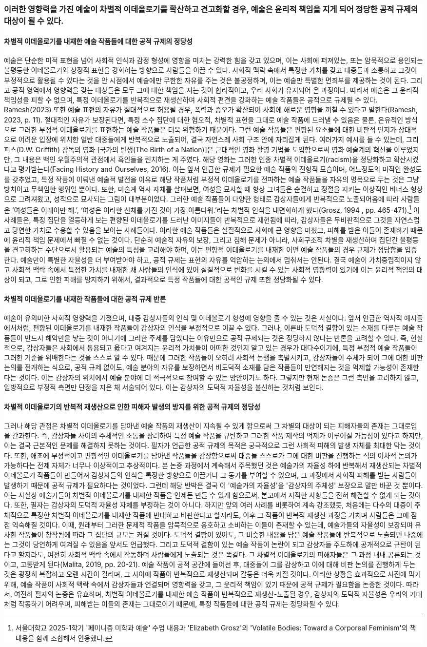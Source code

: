 ### 이러한 영향력을 가진 예술이 차별적 이데올로기를 확산하고 견고화할 경우, 예술은 윤리적 책임을 지게 되어 정당한 공적 규제의 대상이 될 수 있다. 

#### 차별적 이데올로기를 내재한 예술 작품들에 대한 공적 규제의 정당성

예술은 단순한 미적 표현을 넘어 사회적 인식과 감정 형성에 영향을 미치는 강력한 힘을 갖고 있으며, 이는 사회에 퍼져있는, 또는 암묵적으로 용인되는 불평등한 이데올로기와 상징적 표현을 강화하는 방향으로 사람들을 이끌 수 있다. 사회적 맥락 속에서 특정한 가치를 갖고 대중들과 소통하고 그것이 부정적으로 활용될 수 있다는 것을 안 시점에서 예술에만 무한한 자유를 주는 것은 불공정하며, 이는 예술만 특별한 면죄부를 제공하는 것이 된다. 그리고 공적 영역에서 영향력을 갖는 대상들은 모두 그에 대한 책임을 지는 것이 합리적이고, 우리 사회가 유지되어 온 과정이다. 따라서 예술은 그 윤리적 책임성을 피할 수 없으며, 특정 이데올로기를 반복적으로 재생산하며 사회적 편견을 강화하는 예술 작품들은 공적으로 규제될 수 있다. Ramesh(2023) 또한 예술 표현의 자유가 절대적으로 허용될 경우, 폭력과 증오가 확산되어 사회에 해로운 영향을 끼칠 수 있다고 말한다(Ramesh, 2023, p. 11). 절대적인 자유가 보장된다면, 특정 소수 집단에 대한 혐오적, 차별적 표현을 그대로 예술 작품에 드러낼 수 있음은 물론,  은유적인 방식으로 그러한 부정적 이데올로기를 표현하는 예술 작품들은 더욱 위험하기 때문이다. 그런 예술 작품들은 편향된 요소들에 대한 비판적 인지가 상대적으로 어려운 입장에 위치한 일반 대중들에게 반복적으로 노출되어, 결국 자연스레 사회 구조 안에 자리잡게 된다. 여러가지 예시를 들 수 있는데, 그리피스(D.W. Griffith) 감독의 영화 [국가의 탄생(The Birth of a Nation)]은 근대적인 영화 촬영 기법을 도입함으로써 영화 예술계의 혁신을 이루었지만, 그 내용은 백인 우월주의적 관점에서 흑인들을 린치하는 게 주였다. 해당 영화는 그러한 인종 차별적 이데올로기(racism)을 정당화하고 확산시켰다고 평가받는다(Facing History and Ourselves, 2016). 이는 앞서 언급한 규제가 필요한 예술 작품의 전형적 모습이며, 어느정도의 미적인 완성도를 갖추었고, 특정 작품이 이뤄낸 예술적 발전을 이유로 해당 작품처럼 부정적 이데올로기를 전파하는 예술 작품들을 자유의 명목으로 두는 것은 그냥 방치이고 무책임한 행위일 뿐이다. 또한, 미술계 역사 자체를 살펴보면, 여성을 묘사할 때 항상 그녀들은 순결하고 정절을 지키는 이상적인 비너스 형상으로 그려져왔고, 성적으로 묘사되는 그림이 대부분이었다. 그러한 예술 작품들이 다양한 형태로 감상자들에게 반복적으로 노출되어옴에 따라 사람들은 ‘여성들은 이래야만 해.’, ‘여성은 이러한 신체를 가진 것이 가장 아름다워.’라는 차별적 인식을 내면화하게 했다(Grosz, 1994 , pp. 465-471).[^4] 이 사례들은, 특정 집단을 열등하게 보는 편향된 이데올로기를 드러난 이미지들이 반복적으로 재현됨에 따라, 감상자들은 무비판적으로 그것을 자연스럽고 당연한 가치로 수용할 수 있음을 보이는 사례들이다. 이러한 예술 작품들은 실질적으로 사회에 큰 영향을 미쳤고, 피해를 받은 이들이 존재하기 때문에 윤리적 책임 문제에서 빠질 수 없는 것이다. 단순히 예술적 자유의 보장, 그리고 침해 문제가 아니라, 사회구조적 차별을 재생산하며 집단간 불평등을 견고히하는 수단으로서 활용되는 예술의 특성을 고려해야 하며, 이는 편향적 이데올로기를 내재한 어떤 예술 작품들의 경우 규제가 정당함을 입증한다. 예술만이 특별한 자율성을 더 부여받아야 하고, 공적 규제는 표현의 자유를 억압하는 논의에서 멈춰서는 안된다. 결국 예술이 가치중립적이지 않고 사회적 맥락 속에서 특정한 가치를 내재한 채 사람들의 인식에 있어 실질적으로 변화를 시킬 수 있는 사회적 영향력이 있기에 이는 윤리적 책임의 대상이 되고, 그로 인한 피해를 방지하기 위해서, 결과적으로 특정 작품들에 대한 공적인 규제 또한 정당화될 수 있다. 

#### 차별적 이데올로기를 내재한 작품들에 대한 공적 규제 반론

예술이 유의미한 사회적 영향력을 가졌으며, 대중 감상자들의 인식 및 이데올로기 형성에 영향을 줄 수 있는 것은 사실이다. 앞서 언급한 역사적 예시들에서처럼, 편향된 이데올로기를 내재한 작품들이 감상자의 인식을 부정적으로 이끌 수 있다. 그러나, 이른바 도덕적 결함이 있는 소재를 다루는 예술 작품들이 반드시 해악만을 낳는 것이 아니기에 그러한 주제를 담았다는 이유만으로 공적 규제되는 것은 정당하지 않다는 반론을 고려할 수 있다. 즉, 현실적으로, 감상자들은 사회에서 통용되고 옳다고 여겨지는 윤리적 가치들이 어떠한 것인지 알고 있는 경우가 대다수이기에, 특정 부정적 예술 작품들이 그러한 기준을 위배한다는 것을 스스로 알 수 있다. 때문에 그러한 작품들이 오히려 사회적 논쟁을 촉발시키고, 감상자들이 주체가 되어 그에 대한 비판 논의를 전개하는 식으로, 공적 규제 없이도, 예술 분야의 자유를 보장하면서 비도덕적 소재를 담은 작품들이 만연해지는 것을 억제할 가능성이 존재한다는 것이다. 이는 감상자의 위치에서 예술 분야에 더 적극적으로 참여할 수 있는 방안이기도 하다. 그렇지만 현재 논증은 그런 측면을 고려하지 않고, 일방적으로 부정적 측면만 단정을 지은 채 서술되어 있다. 이는 감상자의 도덕적 자율성을 불신하는 것처럼 보인다.

#### 차별적 이데올로기의 반복적 재생산으로 인한 피해자 발생의 방지를 위한 공적 규제의 정당성

그러나 해당 관점은 차별적 이데올로기를 담아낸 예술 작품의 재생산이 지속될 수 있게 함으로써 그 차별의 대상이 되는 피해자들의 존재는 그대로임을 간과한다. 즉, 감상자들 사이의 주체적인 소통을 장려하여 특정 예술 작품을 규탄하고 그러한 작품 제작의 억제가 이루어질 가능성이 있다고 하지만, 이는 결국 근본적인 문제를 해결하지 못하는 것이다. 필자가 언급한 공적 규제의 목적은 궁극적으로 그런 사회적 피해의 발생 자체를 최대한 막는 것이다. 또한, 애초에 부정적이고 편향적인 이데올로기를 담아낸 작품들을 감상함으로써 대중들 스스로가 그에 대한 비판을 진행하는 식의 이차적 논의가 가능하다는 전제 자체가 너무나 이상적이고 추상적이다. 본 논증 과정에서 계속해서 주목했던 것은 예술가의 자율성 하에 반복해서 재생산되는 차별적 이데올로기 작품들이 만들어져 감상자들의 인식을 특정한 방향으로 이끌거나 그 동기를 부여할 수 있으며, 그 과정에서 사회적 피해를 받는 사람들이 발생하기 때문에 공적 규제가 필요하다는 것이었다. 그런데 해당 반박은 결국 이 '예술가의 자율성'을 '감상자의 주체성' 보장으로 말만 바꾼 것 뿐이다. 이는 사실상 예술가들이 차별적 이데올로기를 내재한 작품을 언제든 만들 수 있게 함으로써, 본고에서 지적한 사항들을 전혀 해결할 수 없게 되는 것이다. 또한, 필자는 감상자의 도덕적 자율성 자체를 부정하는 것이 아니다. 하지만 앞의 여러 사례를 비롯하여 계속 강조했듯, 처음에는 다수의 대중이 주체적으로 특정한 차별적 이데올로기를 내재한 작품에 반대하고 비판한다고 할지라도, 이후 그 작품이 반복적 재생산 과정을 거치며 사람들은 그에 점점 익숙해질 것이다. 이때, 원래부터 그러한 문제적 작품을 암묵적으로 옹호하고 소비하는 이들이 존재할 수 있는데, 예술가들의 자율성이 보장되며 유사한 작품들이 창작됨에 따라 그 집단의 규모는 커질 것이다. 도덕적 결함이 있어도, 그 비슷한 내용을 담은 예술 작품들에 반복적으로 노출되면 나중에는 그것이 당연하게 여겨질 수 있음을 앞서도 언급했다. 그리고 도덕적 결함이 있는 예술 작품이 논란이 되고 감상자들 주도하에 공개적으로 규탄이 된다고 할지라도, 여전히 사회적 맥락 속에서 작동하며 사람들에게 노출되는 것은 똑같다. 그 차별적 이데올로기의 피해자들은 그 과정 내내 공론되는 것이고, 고통받게 된다(Malita, 2019, pp. 20-21). 예술 작품이 공적 공간에 들어선 후, 대중들이 그를 감상하고 이에 대해 비판 논의를 진행하게 두는 것은 굉장히 복잡하고 오랜 시간이 걸리며, 그 사이에 작품이 반복적으로 재생산되며 갈등은 더욱 커질 것이다. 이러한 상황을 효과적으로 사전에 막기 위해, 예술 작품이 사회적 맥락 속에서 감상자들과 연결되며 영향력을 갖고, 그 윤리적 책임이 있기 때문에 공적 규제가 필요함을 논증한 것이다. 따라서, 여전히 필자의 논증은 유효하며, 차별적 이데올로기를 내재한 예술 작품이 반복적으로 재생산-노출될 경우, 감상자의 도덕적 자율성은 우리의 기대처럼 작동하기 어려우며, 피해받는 이들의 존재는 그대로이기 때문에, 특정 작품들에 대한 공적 규제는 정당화될 수 있다. 


[^1]:  '가치판단'은 가치중립과 달리, 어떤 사실에 대해 주관적인 가치의 견해를 나타내는 것을 의미한다; 한국행정연구원. (2010). 이해하기 쉽게 쓴 행정학용어사전. 한국행정연구원.
[^2]: '아카데미즘'은 학문 연구나 예술 창작에서, 순수하게 진리와 아름다움을 추구하는 태도를 일컫는 것으로, 해당 맥락에서는 과거 유럽이 중남미 국가들을 식민지배하며 퍼뜨린 서구식 전통 예술 문화를 의미한다. 
[^3]: '디에고 리베라'는 멕시코 혁명 정부 시기의 공식 화가로서, 뛰어난 예술 능력을 활용해 혁명 정신을 상징하는 벽화 그림들을 그렸기에 널리 인정받고 있으며, 벽화 운동의 선구자이다.
[^4]: 서울대학교 2025-1학기 '페미니즘 미학과 예술' 수업 내용과 'Elizabeth Grosz'의 'Volatile Bodies: Toward a Corporeal Feminism'의 책 내용을 함께 조합해서 인용했다. 